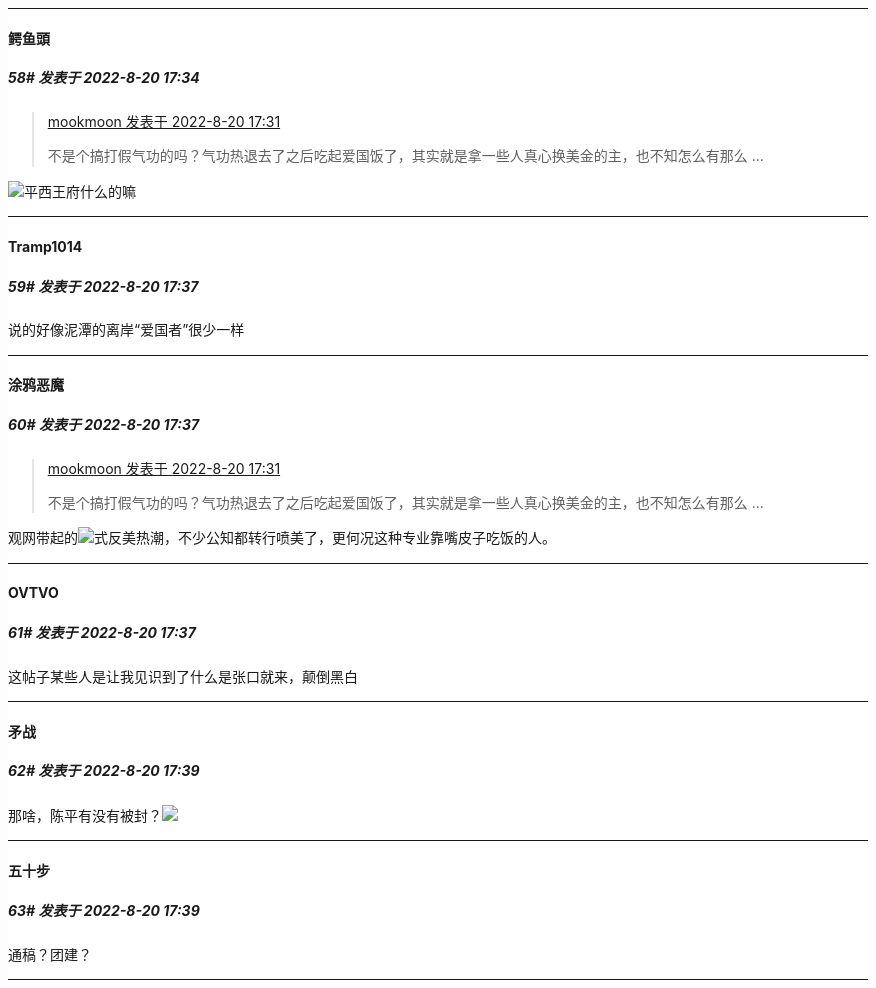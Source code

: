 *****

####  鳄鱼頭  
##### 58#       发表于 2022-8-20 17:34

<blockquote><a href="httphttps://bbs.saraba1st.com/2b/forum.php?mod=redirect&amp;goto=findpost&amp;pid=57148732&amp;ptid=2088025" target="_blank">mookmoon 发表于 2022-8-20 17:31</a>

不是个搞打假气功的吗？气功热退去了之后吃起爱国饭了，其实就是拿一些人真心换美金的主，也不知怎么有那么 ...</blockquote>
<img src="https://static.saraba1st.com/image/smiley/face2017/245.png" referrerpolicy="no-referrer">平西王府什么的嘛

*****

####  Tramp1014  
##### 59#       发表于 2022-8-20 17:37

说的好像泥潭的离岸“爱国者”很少一样

*****

####  涂鸦恶魔  
##### 60#       发表于 2022-8-20 17:37

<blockquote><a href="httphttps://bbs.saraba1st.com/2b/forum.php?mod=redirect&amp;goto=findpost&amp;pid=57148732&amp;ptid=2088025" target="_blank">mookmoon 发表于 2022-8-20 17:31</a>

不是个搞打假气功的吗？气功热退去了之后吃起爱国饭了，其实就是拿一些人真心换美金的主，也不知怎么有那么 ...</blockquote>
观网带起的<img src="https://static.saraba1st.com/image/smiley/face2017/242.gif" referrerpolicy="no-referrer">式反美热潮，不少公知都转行喷美了，更何况这种专业靠嘴皮子吃饭的人。



*****

####  OVTVO  
##### 61#       发表于 2022-8-20 17:37

这帖子某些人是让我见识到了什么是张口就来，颠倒黑白

*****

####  矛战  
##### 62#       发表于 2022-8-20 17:39

那啥，陈平有没有被封？<img src="https://static.saraba1st.com/image/smiley/face2017/037.png" referrerpolicy="no-referrer">

*****

####  五十步  
##### 63#       发表于 2022-8-20 17:39

通稿？团建？

*****
